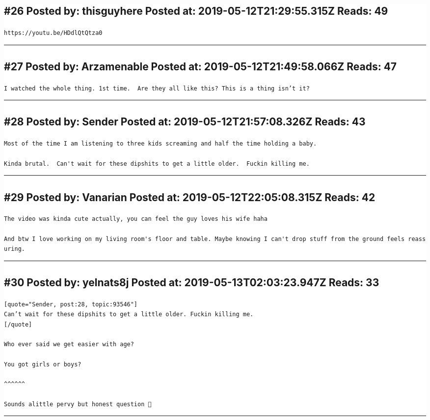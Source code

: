 ## \#26 Posted by: thisguyhere Posted at: 2019-05-12T21:29:55.315Z Reads: 49

```
https://youtu.be/HDdlQtQtza0
```

---
## \#27 Posted by: Arzamenable Posted at: 2019-05-12T21:49:58.066Z Reads: 47

```
I watched the whole thing. 1st time.  Are they all like this? This is a thing isn’t it?
```

---
## \#28 Posted by: Sender Posted at: 2019-05-12T21:57:08.326Z Reads: 43

```
Most of the time I am listening to three kids screaming and half the time holding a baby.

Kinda brutal.  Can't wait for these dipshits to get a little older.  Fuckin killing me.
```

---
## \#29 Posted by: Vanarian Posted at: 2019-05-12T22:05:08.315Z Reads: 42

```
The video was kinda cute actually, you can feel the guy loves his wife haha

And btw I love working on my living room's floor and table. Maybe knowing I can't drop stuff from the ground feels reassuring.
```

---
## \#30 Posted by: yelnats8j Posted at: 2019-05-13T02:03:23.947Z Reads: 33

```
[quote="Sender, post:28, topic:93546"]
Can’t wait for these dipshits to get a little older. Fuckin killing me.
[/quote]

Who ever said we get easier with age?

You got girls or boys?

^^^^^^

Sounds alittle pervy but honest question 🤣
```

---